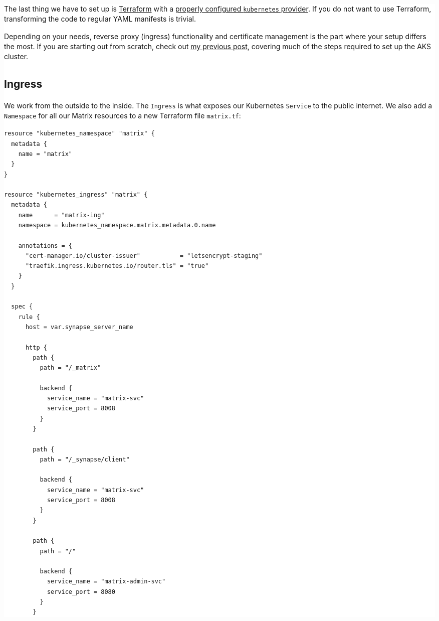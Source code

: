 The last thing we have to set up is [Terraform](https://www.terraform.io/) with a [properly configured `kubernetes` provider](https://registry.terraform.io/providers/hashicorp/kubernetes/latest/docs). If you do not want to use Terraform, transforming the code to regular YAML manifests is trivial.

Depending on your needs, reverse proxy (ingress) functionality and certificate management is the part where your setup differs the most. If you are starting out from scratch, check out [my previous post](/blog/use-terraform-to-deploy-an-azure-kubernetes-service-aks-cluster-traefik-2-cert-manager-and-lets-encrypt-certificates), covering much of the steps required to set up the AKS cluster.

## Ingress

We work from the outside to the inside. The `Ingress` is what exposes our Kubernetes `Service` to the public internet. We also add a `Namespace` for all our Matrix resources to a new Terraform file `matrix.tf`:

```hcl
resource "kubernetes_namespace" "matrix" {
  metadata {
    name = "matrix"
  }
}

resource "kubernetes_ingress" "matrix" {
  metadata {
    name      = "matrix-ing"
    namespace = kubernetes_namespace.matrix.metadata.0.name

    annotations = {
      "cert-manager.io/cluster-issuer"           = "letsencrypt-staging"
      "traefik.ingress.kubernetes.io/router.tls" = "true"
    }
  }

  spec {
    rule {
      host = var.synapse_server_name

      http {
        path {
          path = "/_matrix"

          backend {
            service_name = "matrix-svc"
            service_port = 8008
          }
        }

        path {
          path = "/_synapse/client"

          backend {
            service_name = "matrix-svc"
            service_port = 8008
          }
        }

        path {
          path = "/"

          backend {
            service_name = "matrix-admin-svc"
            service_port = 8080
          }
        }
```